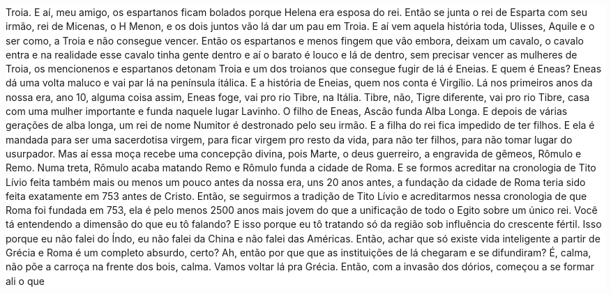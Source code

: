 Troia. E aí, meu amigo, os espartanos
ficam bolados porque Helena era esposa
do rei. Então se junta o rei de Esparta
com seu irmão, rei de Micenas, o H
Menon, e os dois juntos vão lá dar um
pau em Troia. E aí vem aquela história
toda, Ulisses, Aquile e o ser como, a
Troia e não consegue vencer. Então os
espartanos e menos fingem que vão
embora, deixam um cavalo, o cavalo entra
e na realidade esse cavalo tinha gente
dentro e aí o barato é louco e lá de
dentro, sem precisar vencer as mulheres
de Troia, os mencionenos e espartanos
detonam Troia e um dos troianos que
consegue fugir de lá é Eneias. E quem é
Eneas? Eneas dá uma volta maluco e vai
par lá na península itálica. E a
história de Eneias, quem nos conta é
Virgílio. Lá nos primeiros anos da nossa
era, ano 10, alguma coisa assim, Eneas
foge, vai pro rio Tibre, na Itália.
Tibre, não, Tigre diferente, vai pro rio
Tibre, casa com uma mulher importante e
funda naquele lugar Lavinho. O filho de
Eneas, Ascâo funda Alba Longa. E depois
de várias gerações de alba longa, um rei
de nome Numitor é destronado pelo seu
irmão. E a filha do rei fica impedido de
ter filhos. E ela é mandada para ser uma
sacerdotisa virgem, para ficar virgem
pro resto da vida, para não ter filhos,
para não tomar lugar do usurpador. Mas
aí essa moça recebe uma concepção
divina, pois Marte, o deus guerreiro, a
engravida de gêmeos, Rômulo e Remo. Numa
treta, Rômulo acaba matando Remo e
Rômulo funda a cidade de Roma. E se
formos acreditar na cronologia de Tito
Lívio feita também mais ou menos um
pouco antes da nossa era, uns 20 anos
antes, a fundação da cidade de Roma
teria sido feita exatamente em
753 antes de Cristo. Então, se seguirmos
a tradição de Tito Lívio e acreditarmos
nessa cronologia de que Roma foi fundada
em
753, ela é pelo menos
2500 anos mais jovem do que a unificação
de todo o Egito sobre um único rei. Você
tá entendendo a dimensão do que eu tô
falando? E isso porque eu tô tratando só
da região sob influência do crescente
fértil. Isso porque eu não falei do
Índo, eu não falei da China e não falei
das Américas. Então, achar que só existe
vida inteligente a partir de Grécia e
Roma é um completo
absurdo, certo? Ah, então por que que as
instituições de lá chegaram e se
difundiram? É, calma, não põe a carroça
na frente dos bois, calma. Vamos voltar
lá pra Grécia. Então, com a invasão dos
dórios, começou a se formar ali o que